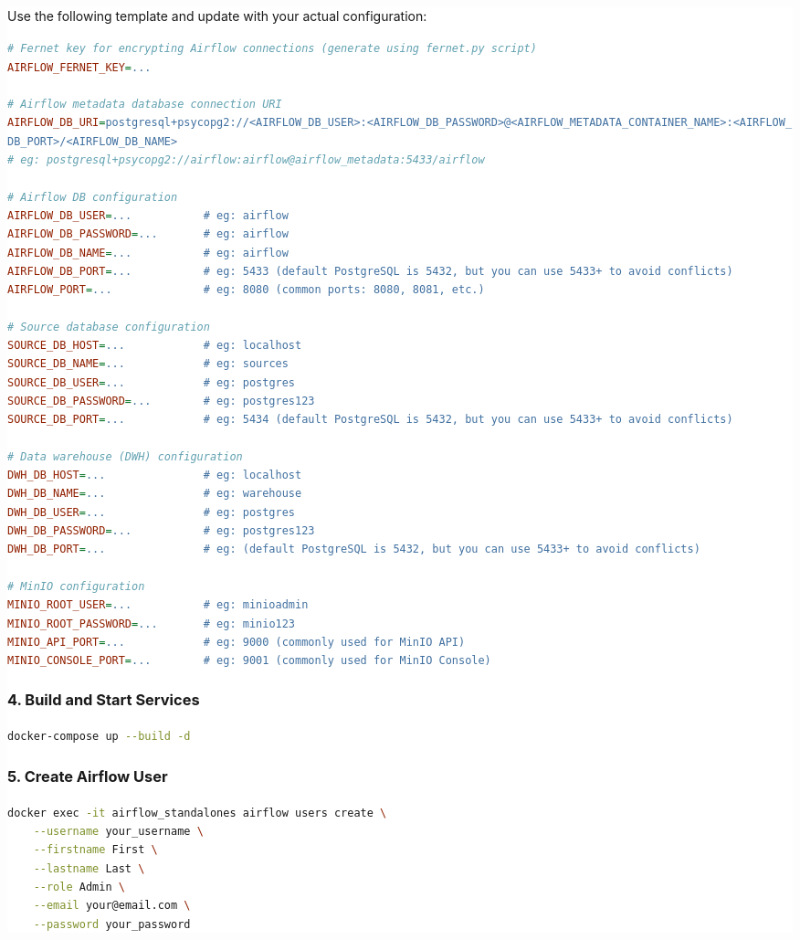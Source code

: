 Use the following template and update with your actual configuration:

```ini
# Fernet key for encrypting Airflow connections (generate using fernet.py script)
AIRFLOW_FERNET_KEY=...

# Airflow metadata database connection URI
AIRFLOW_DB_URI=postgresql+psycopg2://<AIRFLOW_DB_USER>:<AIRFLOW_DB_PASSWORD>@<AIRFLOW_METADATA_CONTAINER_NAME>:<AIRFLOW_DB_PORT>/<AIRFLOW_DB_NAME>
# eg: postgresql+psycopg2://airflow:airflow@airflow_metadata:5433/airflow

# Airflow DB configuration
AIRFLOW_DB_USER=...           # eg: airflow
AIRFLOW_DB_PASSWORD=...       # eg: airflow
AIRFLOW_DB_NAME=...           # eg: airflow
AIRFLOW_DB_PORT=...           # eg: 5433 (default PostgreSQL is 5432, but you can use 5433+ to avoid conflicts)
AIRFLOW_PORT=...              # eg: 8080 (common ports: 8080, 8081, etc.)

# Source database configuration
SOURCE_DB_HOST=...            # eg: localhost
SOURCE_DB_NAME=...            # eg: sources
SOURCE_DB_USER=...            # eg: postgres
SOURCE_DB_PASSWORD=...        # eg: postgres123
SOURCE_DB_PORT=...            # eg: 5434 (default PostgreSQL is 5432, but you can use 5433+ to avoid conflicts)

# Data warehouse (DWH) configuration
DWH_DB_HOST=...               # eg: localhost
DWH_DB_NAME=...               # eg: warehouse
DWH_DB_USER=...               # eg: postgres
DWH_DB_PASSWORD=...           # eg: postgres123
DWH_DB_PORT=...               # eg: (default PostgreSQL is 5432, but you can use 5433+ to avoid conflicts)

# MinIO configuration
MINIO_ROOT_USER=...           # eg: minioadmin
MINIO_ROOT_PASSWORD=...       # eg: minio123
MINIO_API_PORT=...            # eg: 9000 (commonly used for MinIO API)
MINIO_CONSOLE_PORT=...        # eg: 9001 (commonly used for MinIO Console)
```

### 4. Build and Start Services

```bash
docker-compose up --build -d
```

### 5. Create Airflow User

```bash
docker exec -it airflow_standalones airflow users create \
    --username your_username \
    --firstname First \
    --lastname Last \
    --role Admin \
    --email your@email.com \
    --password your_password
```
